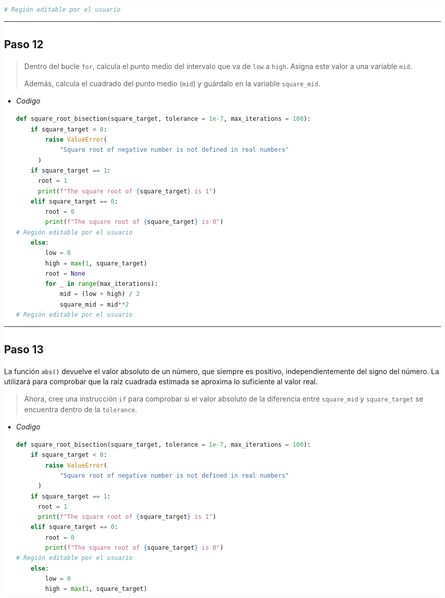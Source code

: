   ```py
  # Región editable por el usuario
  ```

---

## Paso 12

> Dentro del bucle `for`, calcula el punto medio del intervalo que va de `low` a `high`. Asigna este valor a una variable `mid`.
>
> Además, calcula el cuadrado del punto medio (`mid`) y guárdalo en la variable `square_mid`.

- *Codigo*

  ```py
  def square_root_bisection(square_target, tolerance = 1e-7, max_iterations = 100):
      if square_target < 0:
          raise ValueError(
              "Square root of negative number is not defined in real numbers"
        )
      if square_target == 1:
        root = 1
        print(f"The square root of {square_target} is 1")
      elif square_target == 0:
          root = 0
          print(f"The square root of {square_target} is 0")
  # Región editable por el usuario
      else:
          low = 0
          high = max(1, square_target)
          root = None
          for _ in range(max_iterations):
              mid = (low + high) / 2
              square_mid = mid**2
  # Región editable por el usuario
  ```

---

## Paso 13

La función `abs()` devuelve el valor absoluto de un número, que siempre es positivo, independientemente del signo del número. La utilizará para comprobar que la raíz cuadrada estimada se aproxima lo suficiente al valor real.

> Ahora, cree una instrucción `if` para comprobar si el valor absoluto de la diferencia entre `square_mid` y `square_target` se encuentra dentro de la `tolerance`.

- *Codigo*

  ```py
  def square_root_bisection(square_target, tolerance = 1e-7, max_iterations = 100):
      if square_target < 0:
          raise ValueError(
              "Square root of negative number is not defined in real numbers"
        )
      if square_target == 1:
        root = 1
        print(f"The square root of {square_target} is 1")
      elif square_target == 0:
          root = 0
          print(f"The square root of {square_target} is 0")
  # Región editable por el usuario
      else:
          low = 0
          high = max(1, square_target)
  ```